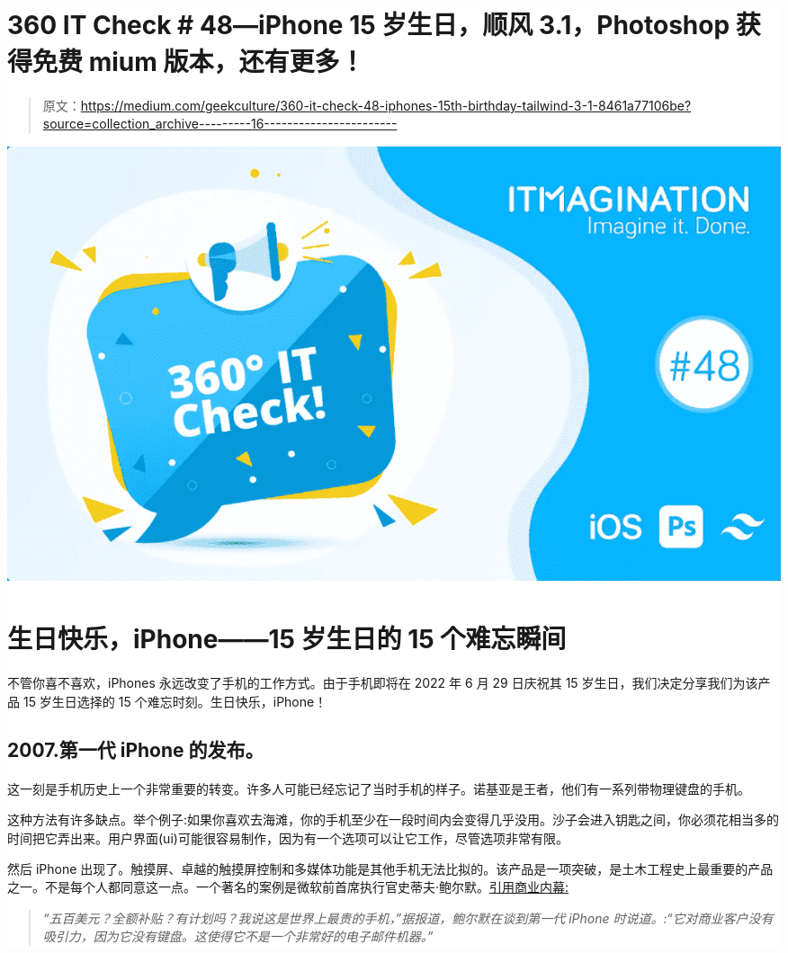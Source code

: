 # 360 IT Check # 48—iPhone 15 岁生日，顺风 3.1，Photoshop 获得免费 mium 版本，还有更多！

> 原文：<https://medium.com/geekculture/360-it-check-48-iphones-15th-birthday-tailwind-3-1-8461a77106be?source=collection_archive---------16----------------------->

![](img/8fd539fb980027a1095856d553517a1e.png)

# 生日快乐，iPhone——15 岁生日的 15 个难忘瞬间

不管你喜不喜欢，iPhones 永远改变了手机的工作方式。由于手机即将在 2022 年 6 月 29 日庆祝其 15 岁生日，我们决定分享我们为该产品 15 岁生日选择的 15 个难忘时刻。生日快乐，iPhone！

## 2007.第一代 iPhone 的发布。

这一刻是手机历史上一个非常重要的转变。许多人可能已经忘记了当时手机的样子。诺基亚是王者，他们有一系列带物理键盘的手机。

这种方法有许多缺点。举个例子:如果你喜欢去海滩，你的手机至少在一段时间内会变得几乎没用。沙子会进入钥匙之间，你必须花相当多的时间把它弄出来。用户界面(ui)可能很容易制作，因为有一个选项可以让它工作，尽管选项非常有限。

然后 iPhone 出现了。触摸屏、卓越的触摸屏控制和多媒体功能是其他手机无法比拟的。该产品是一项突破，是土木工程史上最重要的产品之一。不是每个人都同意这一点。一个著名的案例是微软前首席执行官史蒂夫·鲍尔默。[引用商业内幕:](https://www.businessinsider.com/iphone-steve-ballmer-bosses-mocked-new-technologyand-got-it-wrong-2017-6?IR=T#blockbuster-ceo-jim-keyes-on-streaming-video-1)

> *“五百美元？全额补贴？有计划吗？我说这是世界上最贵的手机，”据报道，鲍尔默在谈到第一代 iPhone 时说道。‍:“它对商业客户没有吸引力，因为它没有键盘。这使得它不是一个非常好的电子邮件机器。”*
